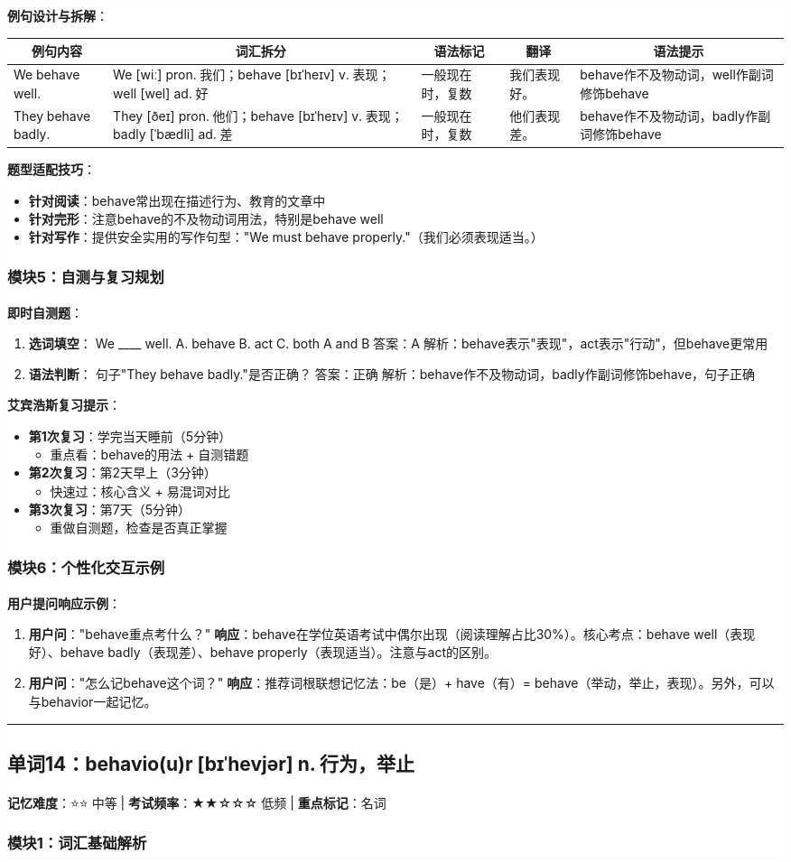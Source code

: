 **例句设计与拆解**：

| 例句内容 | 词汇拆分 | 语法标记 | 翻译 | 语法提示 |
|---------|---------|---------|------|----------|
| We behave well. | We [wiː] pron. 我们；behave [bɪˈheɪv] v. 表现；well [wel] ad. 好 | 一般现在时，复数 | 我们表现好。 | behave作不及物动词，well作副词修饰behave |
| They behave badly. | They [ðeɪ] pron. 他们；behave [bɪˈheɪv] v. 表现；badly [ˈbædli] ad. 差 | 一般现在时，复数 | 他们表现差。 | behave作不及物动词，badly作副词修饰behave |

**题型适配技巧**：
- **针对阅读**：behave常出现在描述行为、教育的文章中
- **针对完形**：注意behave的不及物动词用法，特别是behave well
- **针对写作**：提供安全实用的写作句型："We must behave properly."（我们必须表现适当。）

### 模块5：自测与复习规划

**即时自测题**：

1. **选词填空**：
   We ____ well.
   A. behave  B. act  C. both A and B
   答案：A
   解析：behave表示"表现"，act表示"行动"，但behave更常用

2. **语法判断**：
   句子"They behave badly."是否正确？
   答案：正确
   解析：behave作不及物动词，badly作副词修饰behave，句子正确

**艾宾浩斯复习提示**：
- **第1次复习**：学完当天睡前（5分钟）
  - 重点看：behave的用法 + 自测错题
- **第2次复习**：第2天早上（3分钟）
  - 快速过：核心含义 + 易混词对比
- **第3次复习**：第7天（5分钟）
  - 重做自测题，检查是否真正掌握

### 模块6：个性化交互示例

**用户提问响应示例**：

1. **用户问**："behave重点考什么？"
   **响应**：behave在学位英语考试中偶尔出现（阅读理解占比30%）。核心考点：behave well（表现好）、behave badly（表现差）、behave properly（表现适当）。注意与act的区别。

2. **用户问**："怎么记behave这个词？"
   **响应**：推荐词根联想记忆法：be（是）+ have（有）= behave（举动，举止，表现）。另外，可以与behavior一起记忆。

---

## 单词14：behavio(u)r [bɪˈhevjər] n. 行为，举止

**记忆难度**：⭐⭐ 中等 | **考试频率**：★★☆☆☆ 低频 | **重点标记**：名词

### 模块1：词汇基础解析
